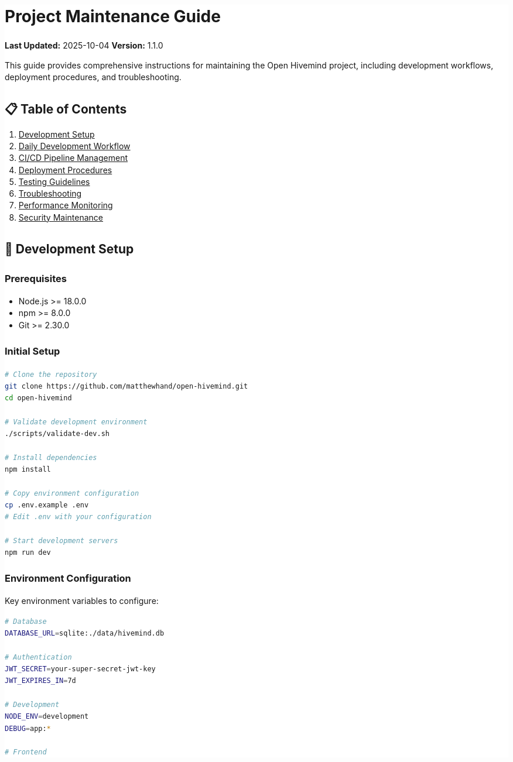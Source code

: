 # Project Maintenance Guide

**Last Updated:** 2025-10-04
**Version:** 1.1.0

This guide provides comprehensive instructions for maintaining the Open Hivemind project, including development workflows, deployment procedures, and troubleshooting.

## 📋 Table of Contents

1. [Development Setup](#development-setup)
2. [Daily Development Workflow](#daily-development-workflow)
3. [CI/CD Pipeline Management](#cicd-pipeline-management)
4. [Deployment Procedures](#deployment-procedures)
5. [Testing Guidelines](#testing-guidelines)
6. [Troubleshooting](#troubleshooting)
7. [Performance Monitoring](#performance-monitoring)
8. [Security Maintenance](#security-maintenance)

## 🔧 Development Setup

### Prerequisites
- Node.js >= 18.0.0
- npm >= 8.0.0
- Git >= 2.30.0

### Initial Setup
```bash
# Clone the repository
git clone https://github.com/matthewhand/open-hivemind.git
cd open-hivemind

# Validate development environment
./scripts/validate-dev.sh

# Install dependencies
npm install

# Copy environment configuration
cp .env.example .env
# Edit .env with your configuration

# Start development servers
npm run dev
```

### Environment Configuration
Key environment variables to configure:

```bash
# Database
DATABASE_URL=sqlite:./data/hivemind.db

# Authentication
JWT_SECRET=your-super-secret-jwt-key
JWT_EXPIRES_IN=7d

# Development
NODE_ENV=development
DEBUG=app:*

# Frontend
```